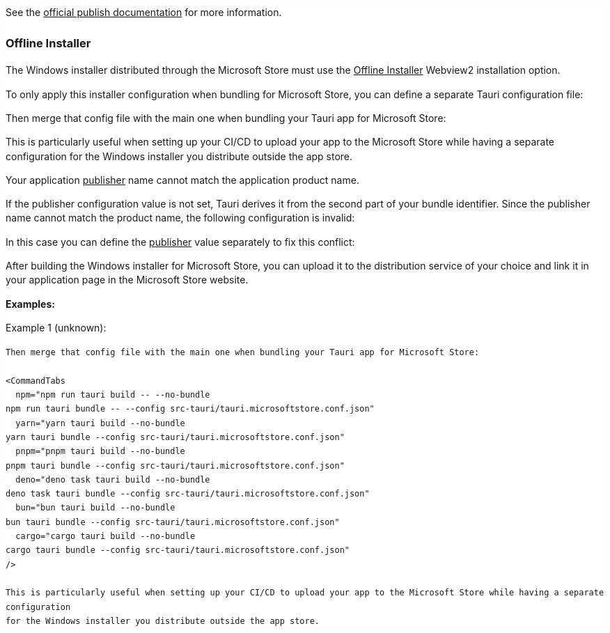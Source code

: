 See the [official publish documentation] for more information.

### Offline Installer

The Windows installer distributed through the Microsoft Store must use the [Offline Installer] Webview2 installation option.

To only apply this installer configuration when bundling for Microsoft Store, you can define a separate Tauri configuration file:

Then merge that config file with the main one when bundling your Tauri app for Microsoft Store:

<CommandTabs
  npm="npm run tauri build -- --no-bundle
npm run tauri bundle -- --config src-tauri/tauri.microsoftstore.conf.json"
  yarn="yarn tauri build --no-bundle
yarn tauri bundle --config src-tauri/tauri.microsoftstore.conf.json"
  pnpm="pnpm tauri build --no-bundle
pnpm tauri bundle --config src-tauri/tauri.microsoftstore.conf.json"
  deno="deno task tauri build --no-bundle
deno task tauri bundle --config src-tauri/tauri.microsoftstore.conf.json"
  bun="bun tauri build --no-bundle
bun tauri bundle --config src-tauri/tauri.microsoftstore.conf.json"
  cargo="cargo tauri build --no-bundle
cargo tauri bundle --config src-tauri/tauri.microsoftstore.conf.json"
/>

This is particularly useful when setting up your CI/CD to upload your app to the Microsoft Store while having a separate configuration
for the Windows installer you distribute outside the app store.

Your application [publisher] name cannot match the application product name.

If the publisher configuration value is not set, Tauri derives it from the second part of your bundle identifier.
Since the publisher name cannot match the product name, the following configuration is invalid:

In this case you can define the [publisher] value separately to fix this conflict:

After building the Windows installer for Microsoft Store, you can upload it to the distribution service of your choice
and link it in your application page in the Microsoft Store website.

[Windows Installer guide]: /distribute/windows-installer/
[enroll]: https://learn.microsoft.com/en-us/windows/apps/get-started/sign-up
[Apps and Games]: https://partner.microsoft.com/en-us/dashboard/apps-and-games/overview
[handle auto-updates]: /plugin/updater/
[code signed]: /distribute/sign/windows/
[Offline Installer]: /distribute/windows-installer/#offline-installer
[official publish documentation]: https://learn.microsoft.com/en-us/windows/apps/publish/
[publisher]: /reference/config/#publisher

**Examples:**

Example 1 (unknown):
```unknown
Then merge that config file with the main one when bundling your Tauri app for Microsoft Store:

<CommandTabs
  npm="npm run tauri build -- --no-bundle
npm run tauri bundle -- --config src-tauri/tauri.microsoftstore.conf.json"
  yarn="yarn tauri build --no-bundle
yarn tauri bundle --config src-tauri/tauri.microsoftstore.conf.json"
  pnpm="pnpm tauri build --no-bundle
pnpm tauri bundle --config src-tauri/tauri.microsoftstore.conf.json"
  deno="deno task tauri build --no-bundle
deno task tauri bundle --config src-tauri/tauri.microsoftstore.conf.json"
  bun="bun tauri build --no-bundle
bun tauri bundle --config src-tauri/tauri.microsoftstore.conf.json"
  cargo="cargo tauri build --no-bundle
cargo tauri bundle --config src-tauri/tauri.microsoftstore.conf.json"
/>

This is particularly useful when setting up your CI/CD to upload your app to the Microsoft Store while having a separate configuration
for the Windows installer you distribute outside the app store.

```

[`tauri.conf.json > version`]: /reference/config/#version
[App Bundle distribution guide]: /distribute/macos-application-bundle/
[Apple Developer]: https://developer.apple.com
[Apple App Store]: https://www.apple.com/store
[`altool`]: https://help.apple.com/itc/apploader/#/apdATD1E53-D1E1A1303-D1E53A1126
[macOS code signing]: /distribute/sign/macos/
[iOS code signing]: /distribute/sign/ios/
[app-store-connect-apps]: https://appstoreconnect.apple.com/apps
[`tauri.conf.json > identifier`]: /reference/config/#identifier
[`tauri.conf.json > bundle > category`]: /reference/config/#category
[`tauri.conf.json > bundle > macOS > entitlements`]: /reference/config/#entitlements
[`tauri.conf.json > bundle > macOS > minimumSystemVersion`]: /reference/config/#minimumsystemversion
[App Store Connect's Users and Access page]: https://appstoreconnect.apple.com/access/users
[authentication section]: #authentication